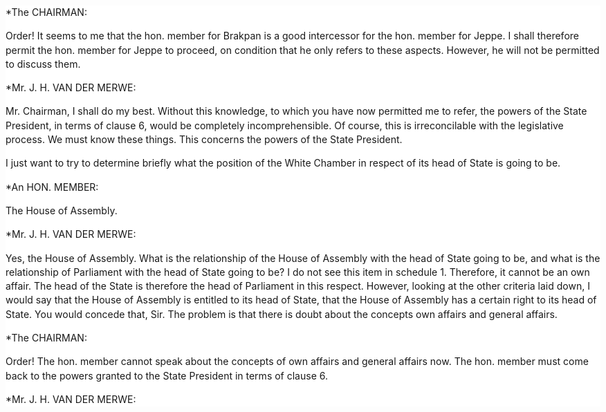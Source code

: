 </speech>

<speech by="#chairman">

<from>*The <person refersTo="hansard_za">CHAIRMAN</person>:</from>

<p>Order! It seems to me that the hon. member for Brakpan is a good intercessor for the hon. member for Jeppe. I shall therefore permit the hon. member for Jeppe to proceed, on condition that he only refers to these aspects. However, he will not be permitted to discuss them.</p>

</speech>

<speech by="#van_der_merwe">

<from>*Mr. <person refersTo="hansard_za">J. H. VAN DER MERWE</person>:</from>

<p>Mr. Chairman, I shall do my best. Without this knowledge, to which you have now permitted me to refer, the powers of the State President, in terms of clause 6, would be completely incomprehensible. Of course, this is irreconcilable with the legislative process. We must know these things. This concerns the powers of the State President.</p>

<p>I just want to try to determine briefly what the position of the White Chamber in respect of its head of State is going to be.</p>

</speech>

<speech by="#hon_member">

<from>*An <person refersTo="hansard_za">HON. MEMBER</person>:</from>

<p>The House of Assembly.</p>

</speech>

<speech by="#van_der_merwe">

<from>*Mr. <person refersTo="hansard_za">J. H. VAN DER MERWE</person>:</from>

<p>Yes, the House of Assembly. What is the relationship of the House of Assembly with the head of State going to be, and what is the relationship of Parliament with the head of State going to be? I do not see this item in schedule 1. Therefore, it cannot be an own affair. The head of the State is therefore the head of Parliament in this respect. However, looking at the other criteria laid down, I would say that the House of Assembly is entitled to its head of State, that the House of Assembly has a certain right to its head of State. You would concede that, Sir. The <span class="col_11745-11746" refersTo="page_0761"/>problem is that there is doubt about the concepts own affairs and general affairs.</p>

</speech>

<speech by="#chairman">

<from>*The <person refersTo="hansard_za">CHAIRMAN</person>:</from>

<p>Order! The hon. member cannot speak about the concepts of own affairs and general affairs now. The hon. member must come back to the powers granted to the State President in terms of clause 6.</p>

</speech>

<speech by="#van_der_merwe">

<from>*Mr. <person refersTo="hansard_za">J. H. VAN DER MERWE</person>:</from>
